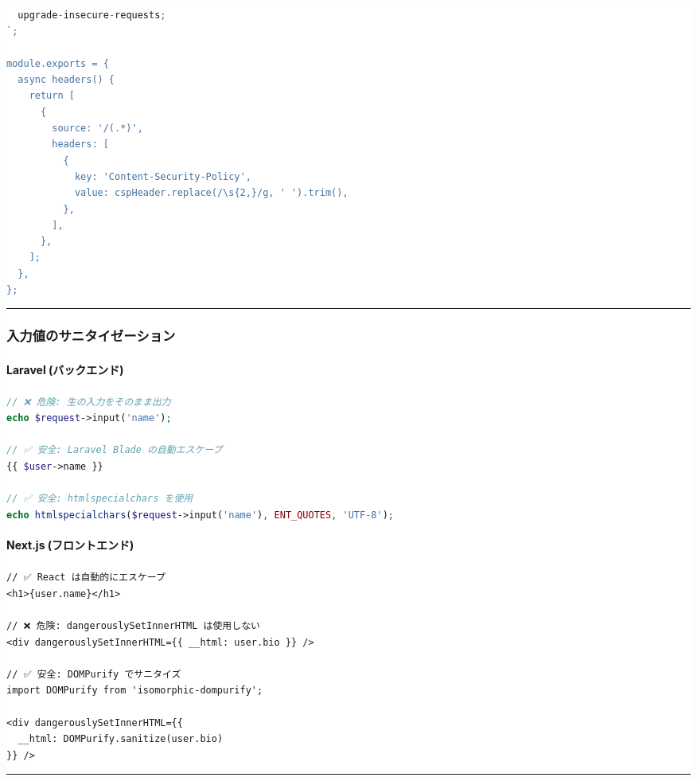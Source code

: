 ```typescript
  upgrade-insecure-requests;
`;

module.exports = {
  async headers() {
    return [
      {
        source: '/(.*)',
        headers: [
          {
            key: 'Content-Security-Policy',
            value: cspHeader.replace(/\s{2,}/g, ' ').trim(),
          },
        ],
      },
    ];
  },
};
```

---

### 入力値のサニタイゼーション

#### Laravel (バックエンド)

```php
// ❌ 危険: 生の入力をそのまま出力
echo $request->input('name');

// ✅ 安全: Laravel Blade の自動エスケープ
{{ $user->name }}

// ✅ 安全: htmlspecialchars を使用
echo htmlspecialchars($request->input('name'), ENT_QUOTES, 'UTF-8');
```

#### Next.js (フロントエンド)

```tsx
// ✅ React は自動的にエスケープ
<h1>{user.name}</h1>

// ❌ 危険: dangerouslySetInnerHTML は使用しない
<div dangerouslySetInnerHTML={{ __html: user.bio }} />

// ✅ 安全: DOMPurify でサニタイズ
import DOMPurify from 'isomorphic-dompurify';

<div dangerouslySetInnerHTML={{
  __html: DOMPurify.sanitize(user.bio)
}} />
```

---